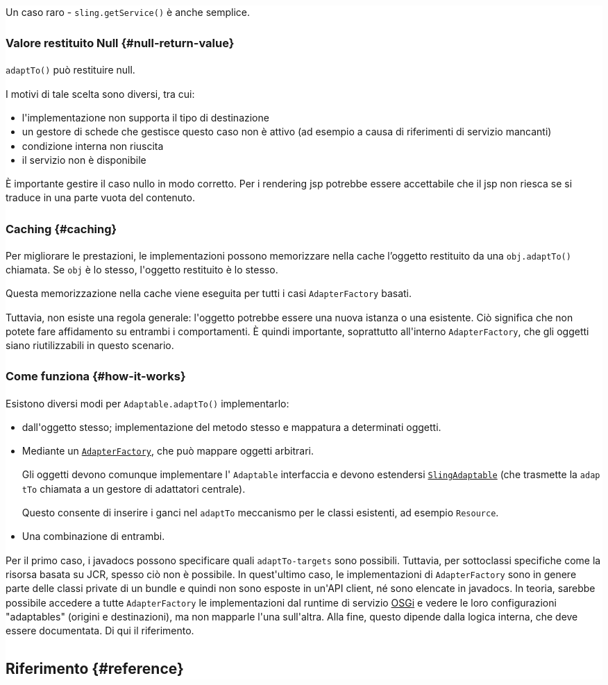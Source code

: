    Un caso raro - `sling.getService()` è anche semplice.

### Valore restituito Null {#null-return-value}

`adaptTo()` può restituire null.

I motivi di tale scelta sono diversi, tra cui:

* l&#39;implementazione non supporta il tipo di destinazione
* un gestore di schede che gestisce questo caso non è attivo (ad esempio a causa di riferimenti di servizio mancanti)
* condizione interna non riuscita
* il servizio non è disponibile

È importante gestire il caso nullo in modo corretto. Per i rendering jsp potrebbe essere accettabile che il jsp non riesca se si traduce in una parte vuota del contenuto.

### Caching {#caching}

Per migliorare le prestazioni, le implementazioni possono memorizzare nella cache l’oggetto restituito da una `obj.adaptTo()` chiamata. Se `obj` è lo stesso, l&#39;oggetto restituito è lo stesso.

Questa memorizzazione nella cache viene eseguita per tutti i casi `AdapterFactory` basati.

Tuttavia, non esiste una regola generale: l&#39;oggetto potrebbe essere una nuova istanza o una esistente. Ciò significa che non potete fare affidamento su entrambi i comportamenti. È quindi importante, soprattutto all&#39;interno `AdapterFactory`, che gli oggetti siano riutilizzabili in questo scenario.

### Come funziona {#how-it-works}

Esistono diversi modi per `Adaptable.adaptTo()` implementarlo:

* dall&#39;oggetto stesso; implementazione del metodo stesso e mappatura a determinati oggetti.
* Mediante un [`AdapterFactory`](https://sling.apache.org/apidocs/sling5/org/apache/sling/api/adapter/AdapterFactory.html), che può mappare oggetti arbitrari.

   Gli oggetti devono comunque implementare l&#39; `Adaptable` interfaccia e devono estendersi [`SlingAdaptable`](https://docs.adobe.com/content/help/en/experience-manager-cloud-service-javadoc/org/apache/sling/adapter/SlingAdaptable.html) (che trasmette la `adaptTo` chiamata a un gestore di adattatori centrale).

   Questo consente di inserire i ganci nel `adaptTo` meccanismo per le classi esistenti, ad esempio `Resource`.

* Una combinazione di entrambi.

Per il primo caso, i javadocs possono specificare quali `adaptTo-targets` sono possibili. Tuttavia, per sottoclassi specifiche come la risorsa basata su JCR, spesso ciò non è possibile. In quest&#39;ultimo caso, le implementazioni di `AdapterFactory` sono in genere parte delle classi private di un bundle e quindi non sono esposte in un&#39;API client, né sono elencate in javadocs. In teoria, sarebbe possibile accedere a tutte `AdapterFactory` le implementazioni dal runtime di servizio [OSGi](/help/implementing/deploying/configuring-osgi.md) e vedere le loro configurazioni &quot;adaptables&quot; (origini e destinazioni), ma non mapparle l&#39;una sull&#39;altra. Alla fine, questo dipende dalla logica interna, che deve essere documentata. Di qui il riferimento.

## Riferimento {#reference}
